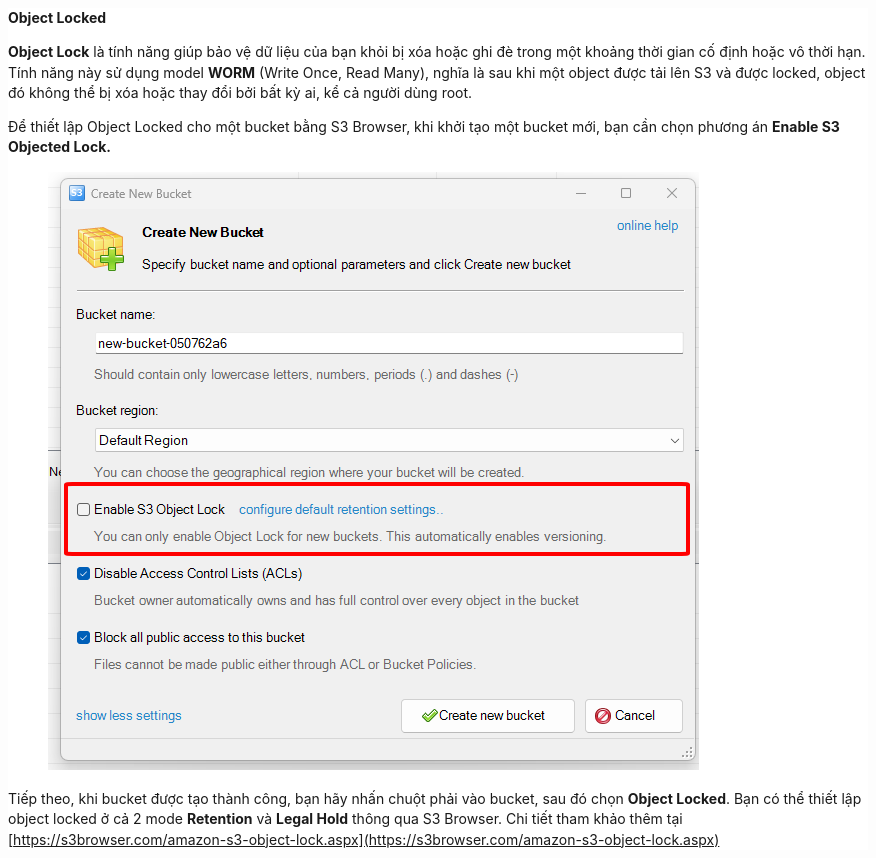 **Object Locked**

**Object Lock** là tính năng giúp bảo vệ dữ liệu của bạn khỏi bị xóa hoặc ghi đè trong một khoảng thời gian cố định hoặc vô thời hạn. Tính năng này sử dụng model **WORM** (Write Once, Read Many), nghĩa là sau khi một object được tải lên S3 và được locked, object đó không thể bị xóa hoặc thay đổi bởi bất kỳ ai, kể cả người dùng root.

Để thiết lập Object Locked cho một bucket bằng S3 Browser, khi khởi tạo một bucket mới, bạn cần chọn phương án **Enable S3 Objected Lock.**

<figure><img src="../../../../.gitbook/assets/image (623).png" alt=""><figcaption></figcaption></figure>

Tiếp theo, khi bucket được tạo thành công, bạn hãy nhấn chuột phải vào bucket, sau đó chọn **Object Locked**. Bạn có thể thiết lập object locked ở cả 2 mode **Retention** và **Legal Hold** thông qua S3 Browser. Chi tiết tham khảo thêm tại [https://s3browser.com/amazon-s3-object-lock.aspx](https://s3browser.com/amazon-s3-object-lock.aspx)
